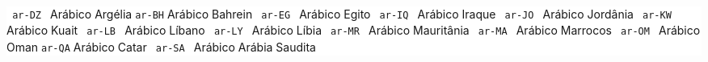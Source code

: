   <tr>
    <td><code> ar-DZ </code></td>
    <td>Arábico</td>
    <td>Argélia</td>
  </tr>
  <tr>
    <td><code>ar-BH</code></td>
    <td>Arábico</td>
    <td>Bahrein</td>
  </tr>
  <tr>
    <td><code> ar-EG </code></td>
    <td>Arábico</td>
    <td>Egito</td>
  </tr>
  <tr>
    <td><code> ar-IQ </code></td>
    <td>Arábico</td>
    <td>Iraque</td>
  </tr>
  <tr>
    <td><code> ar-JO </code></td>
    <td>Arábico</td>
    <td>Jordânia</td>
  </tr>
  <tr>
    <td><code> ar-KW </code></td>
    <td>Arábico</td>
    <td>Kuait</td>
  </tr>
  <tr>
    <td><code> ar-LB </code></td>
    <td>Arábico</td>
    <td>Líbano</td>
  </tr>
  <tr>
    <td><code> ar-LY </code></td>
    <td>Arábico</td>
    <td>Líbia</td>
  </tr>
  <tr>
    <td><code> ar-MR </code></td>
    <td>Arábico</td>
    <td>Mauritânia</td>
  </tr>
  <tr>
    <td><code> ar-MA </code></td>
    <td>Arábico</td>
    <td>Marrocos</td>
  </tr>
  <tr>
    <td><code> ar-OM </code></td>
    <td>Arábico</td>
    <td>Oman</td>
  </tr>
  <tr>
    <td><code>ar-QA</code></td>
    <td>Arábico</td>
    <td>Catar</td>
  </tr>
  <tr>
    <td><code> ar-SA </code></td>
    <td>Arábico</td>
    <td>Arábia Saudita</td>